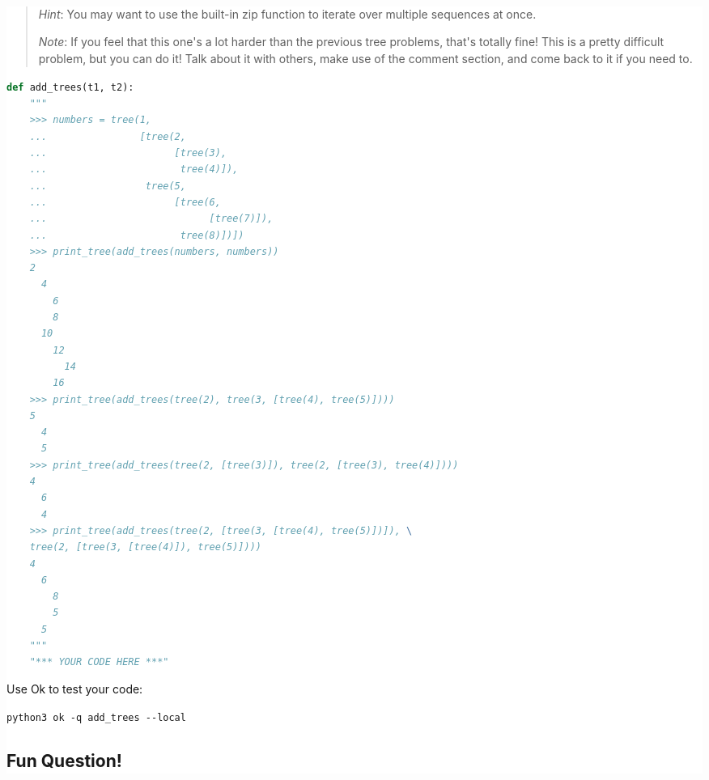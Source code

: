 > *Hint*: You may want to use the built-in zip function to iterate over multiple sequences at once.
>
> *Note*: If you feel that this one's a lot harder than the previous tree problems, that's totally fine! This is a pretty difficult problem, but you can do it! Talk about it with others, make use of the comment section, and come back to it if you need to.

```python
def add_trees(t1, t2):
    """
    >>> numbers = tree(1,
    ...                [tree(2,
    ...                      [tree(3),
    ...                       tree(4)]),
    ...                 tree(5,
    ...                      [tree(6,
    ...                            [tree(7)]),
    ...                       tree(8)])])
    >>> print_tree(add_trees(numbers, numbers))
    2
      4
        6
        8
      10
        12
          14
        16
    >>> print_tree(add_trees(tree(2), tree(3, [tree(4), tree(5)])))
    5
      4
      5
    >>> print_tree(add_trees(tree(2, [tree(3)]), tree(2, [tree(3), tree(4)])))
    4
      6
      4
    >>> print_tree(add_trees(tree(2, [tree(3, [tree(4), tree(5)])]), \
    tree(2, [tree(3, [tree(4)]), tree(5)])))
    4
      6
        8
        5
      5
    """
    "*** YOUR CODE HERE ***"
```

Use Ok to test your code:

```shell
python3 ok -q add_trees --local
```



## Fun Question!
